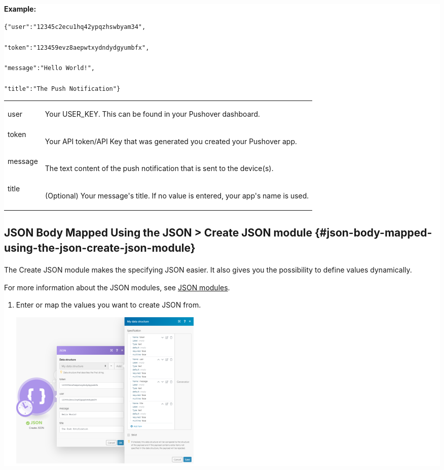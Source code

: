 **Example:** 

```
{"user":"12345c2ecu1hq42ypqzhswbyam34",

"token":"123459evz8aepwtxydndydgyumbfx",

"message":"Hello World!",

"title":"The Push Notification"}
```

<table cellspacing="0"> 
 <col> 
 <col> 
 <tbody> 
  <tr> 
   <td role="rowheader"> <p>user</p> </td> 
   <td> <p>Your USER_KEY. This can be found in your Pushover dashboard.</p> </td> 
  </tr> 
  <tr> 
   <td role="rowheader">token </td> 
   <td> <p>Your API token/API Key that was generated you created your Pushover app.</p> </td> 
  </tr> 
  <tr> 
   <td role="rowheader">message </td> 
   <td> <p>The text content of the push notification that is sent to the device(s).</p> </td> 
  </tr> 
  <tr> 
   <td role="rowheader">title </td> 
   <td> <p>(Optional) Your message's title. If no value is entered, your app's name is used. </p> </td> 
  </tr> 
 </tbody> 
</table>

## JSON Body Mapped Using the JSON > Create JSON module {#json-body-mapped-using-the-json-create-json-module}

The Create JSON module makes the specifying JSON easier. It also gives you the possibility to define values dynamically.

For more information about the JSON modules, see [JSON modules](../../workfront-fusion/apps-and-their-modules/json-modules.md).

1. Enter or map the values you want to create JSON from.

   ![](assets/json-values-350x288.png)
